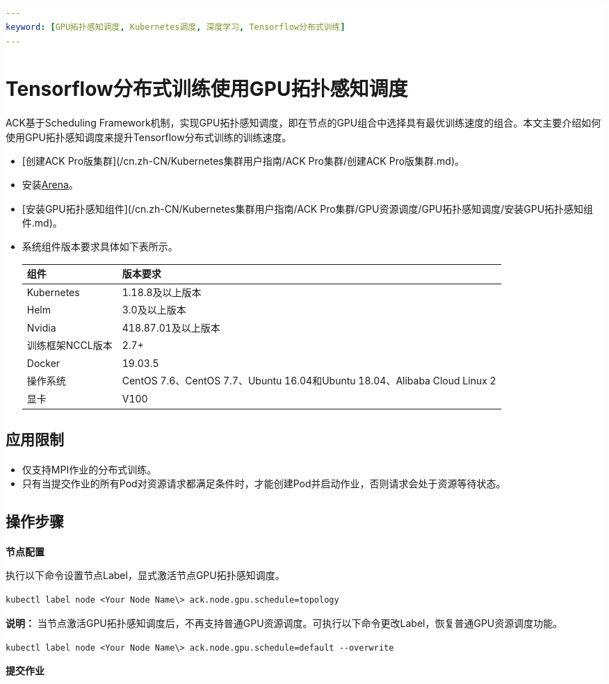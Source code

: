 ```yaml
---
keyword: [GPU拓扑感知调度, Kubernetes调度, 深度学习, Tensorflow分布式训练]
---
```


# Tensorflow分布式训练使用GPU拓扑感知调度

ACK基于Scheduling Framework机制，实现GPU拓扑感知调度，即在节点的GPU组合中选择具有最优训练速度的组合。本文主要介绍如何使用GPU拓扑感知调度来提升Tensorflow分布式训练的训练速度。

-   [创建ACK Pro版集群](/cn.zh-CN/Kubernetes集群用户指南/ACK Pro集群/创建ACK Pro版集群.md)。
-   安装[Arena](https://github.com/kubeflow/arena)。
-   [安装GPU拓扑感知组件](/cn.zh-CN/Kubernetes集群用户指南/ACK Pro集群/GPU资源调度/GPU拓扑感知调度/安装GPU拓扑感知组件.md)。
-   系统组件版本要求具体如下表所示。

    |组件|版本要求|
    |--|----|
    |Kubernetes|1.18.8及以上版本|
    |Helm|3.0及以上版本|
    |Nvidia|418.87.01及以上版本|
    |训练框架NCCL版本|2.7+|
    |Docker|19.03.5|
    |操作系统|CentOS 7.6、CentOS 7.7、Ubuntu 16.04和Ubuntu 18.04、Alibaba Cloud Linux 2|
    |显卡|V100|


## 应用限制

-   仅支持MPI作业的分布式训练。
-   只有当提交作业的所有Pod对资源请求都满足条件时，才能创建Pod并启动作业，否则请求会处于资源等待状态。

## 操作步骤

**节点配置**

执行以下命令设置节点Label，显式激活节点GPU拓扑感知调度。

```
kubectl label node <Your Node Name\> ack.node.gpu.schedule=topology
```

**说明：** 当节点激活GPU拓扑感知调度后，不再支持普通GPU资源调度。可执行以下命令更改Label，恢复普通GPU资源调度功能。

```
kubectl label node <Your Node Name\> ack.node.gpu.schedule=default --overwrite
```

**提交作业**
